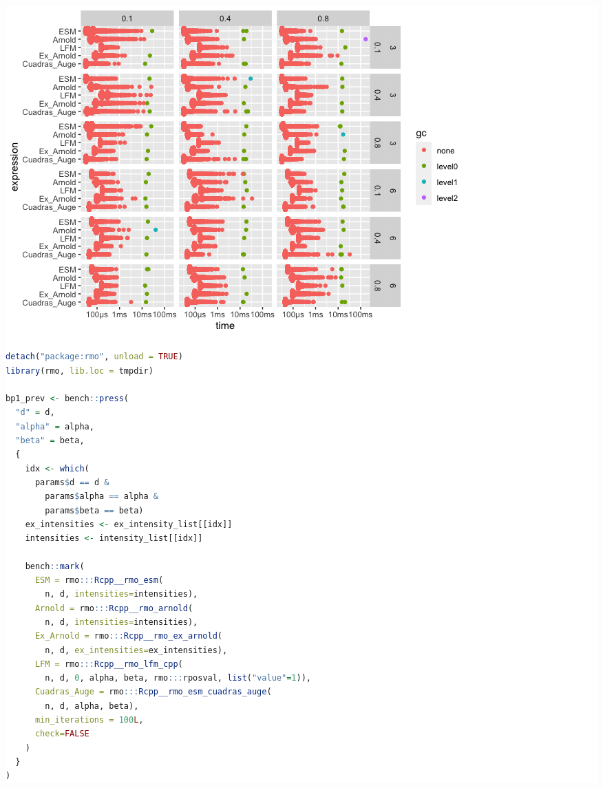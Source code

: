 ![](prof_v0_2_1_0000_files/figure-gfm/ca-press-v0.2.1-1.png)

``` r
detach("package:rmo", unload = TRUE)
library(rmo, lib.loc = tmpdir)

bp1_prev <- bench::press(
  "d" = d,
  "alpha" = alpha,
  "beta" = beta,
  {
    idx <- which(
      params$d == d &
        params$alpha == alpha &
        params$beta == beta)
    ex_intensities <- ex_intensity_list[[idx]]
    intensities <- intensity_list[[idx]]

    bench::mark(
      ESM = rmo:::Rcpp__rmo_esm(
        n, d, intensities=intensities),
      Arnold = rmo:::Rcpp__rmo_arnold(
        n, d, intensities=intensities),
      Ex_Arnold = rmo:::Rcpp__rmo_ex_arnold(
        n, d, ex_intensities=ex_intensities),
      LFM = rmo:::Rcpp__rmo_lfm_cpp(
        n, d, 0, alpha, beta, rmo:::rposval, list("value"=1)),
      Cuadras_Auge = rmo:::Rcpp__rmo_esm_cuadras_auge(
        n, d, alpha, beta),
      min_iterations = 100L,
      check=FALSE
    )
  }
)
```
